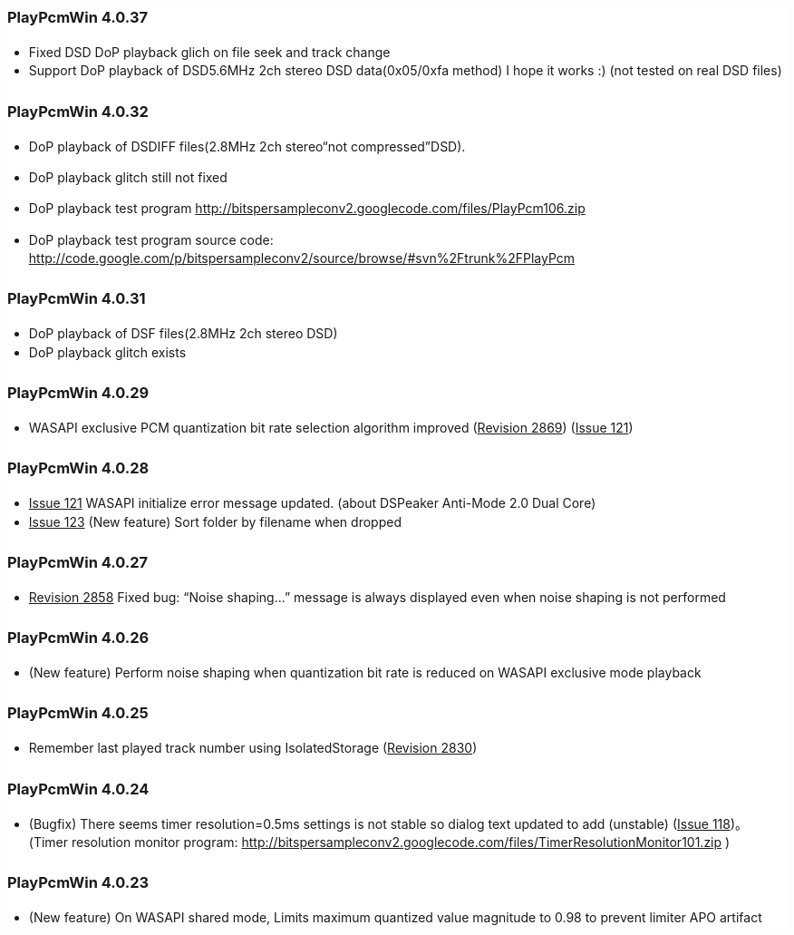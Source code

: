 ### PlayPcmWin 4.0.37 ###
  * Fixed DSD DoP playback glich on file seek and track change
  * Support DoP playback of DSD5.6MHz 2ch stereo DSD data(0x05/0xfa method) I hope it works :) (not tested on real DSD files)

### PlayPcmWin 4.0.32 ###
  * DoP playback of DSDIFF files(2.8MHz 2ch stereo“not compressed”DSD).
  * DoP playback glitch still not fixed

  * DoP playback test program http://bitspersampleconv2.googlecode.com/files/PlayPcm106.zip
  * DoP playback test program source code: http://code.google.com/p/bitspersampleconv2/source/browse/#svn%2Ftrunk%2FPlayPcm

### PlayPcmWin 4.0.31 ###
  * DoP playback of DSF files(2.8MHz 2ch stereo DSD)
  * DoP playback glitch exists

### PlayPcmWin 4.0.29 ###
  * WASAPI exclusive PCM quantization bit rate selection algorithm improved ([Revision 2869](https://code.google.com/p/bitspersampleconv2/source/detail?r=2869)) ([Issue 121](https://code.google.com/p/bitspersampleconv2/issues/detail?id=121))

### PlayPcmWin 4.0.28 ###
  * [Issue 121](https://code.google.com/p/bitspersampleconv2/issues/detail?id=121) WASAPI initialize error message updated. (about DSPeaker Anti-Mode 2.0 Dual Core)
  * [Issue 123](https://code.google.com/p/bitspersampleconv2/issues/detail?id=123) (New feature) Sort folder by filename when dropped

### PlayPcmWin 4.0.27 ###
  * [Revision 2858](https://code.google.com/p/bitspersampleconv2/source/detail?r=2858) Fixed bug: “Noise shaping...” message is always displayed even when noise shaping is not performed

### PlayPcmWin 4.0.26 ###
  * (New feature) Perform noise shaping when quantization bit rate is reduced on WASAPI exclusive mode playback

### PlayPcmWin 4.0.25 ###
  * Remember last played track number using IsolatedStorage ([Revision 2830](https://code.google.com/p/bitspersampleconv2/source/detail?r=2830))

### PlayPcmWin 4.0.24 ###
  * (Bugfix) There seems timer resolution=0.5ms settings is not stable so dialog text updated to add (unstable) ([Issue 118](https://code.google.com/p/bitspersampleconv2/issues/detail?id=118))。(Timer resolution monitor program: http://bitspersampleconv2.googlecode.com/files/TimerResolutionMonitor101.zip )

### PlayPcmWin 4.0.23 ###
  * (New feature) On WASAPI shared mode, Limits maximum quantized value magnitude to 0.98 to prevent limiter APO artifact
